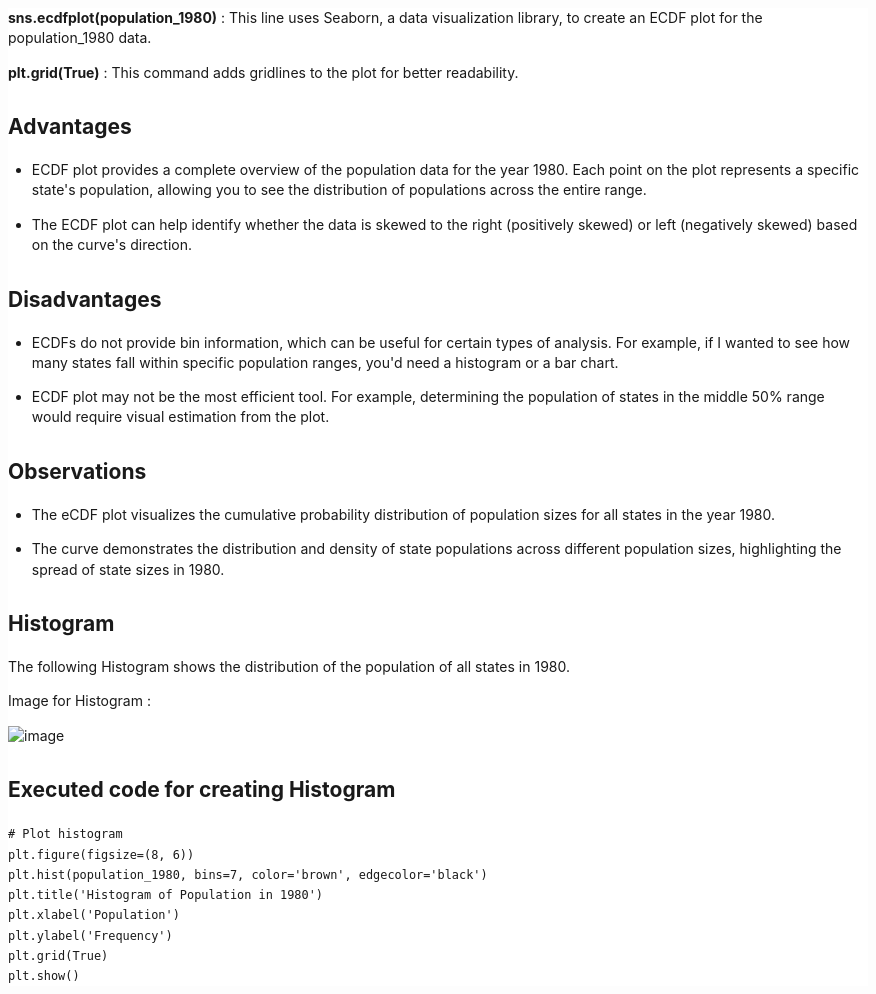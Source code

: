 **sns.ecdfplot(population_1980)** : This line uses Seaborn, a data visualization library, to create an ECDF plot for the population_1980 data. 

**plt.grid(True)** : This command adds gridlines to the plot for better readability.


## Advantages 

-  ECDF plot provides a complete overview of the population data for the year 1980. Each point on the plot represents a specific state's population, allowing you to see the distribution of populations across the entire range.

- The ECDF plot can help identify whether the data is skewed to the right (positively skewed) or left (negatively skewed) based on the curve's direction.

## Disadvantages 

-  ECDFs do not provide bin information, which can be useful for certain types of analysis. For example, if I  wanted to see how many states fall within specific population ranges, you'd need a histogram or a bar chart.
  
-   ECDF plot may not be the most efficient tool. For example, determining the population of states in the middle 50% range would require visual estimation from the plot.

## Observations 

* The eCDF plot visualizes the cumulative probability distribution of population sizes for all states in the year 1980.

* The curve demonstrates the distribution and density of state populations across different population sizes, highlighting the spread of state sizes in 1980.

## Histogram 

The following Histogram shows the distribution of the population of all states in 1980.

Image for Histogram :

![image](https://github.com/odu-cs625-datavis/fall23-mcw-SahithiPadi001/blob/main/histogram.png)

## Executed code for creating Histogram 

```
# Plot histogram
plt.figure(figsize=(8, 6))
plt.hist(population_1980, bins=7, color='brown', edgecolor='black')
plt.title('Histogram of Population in 1980')
plt.xlabel('Population')
plt.ylabel('Frequency')
plt.grid(True)
plt.show()
```
